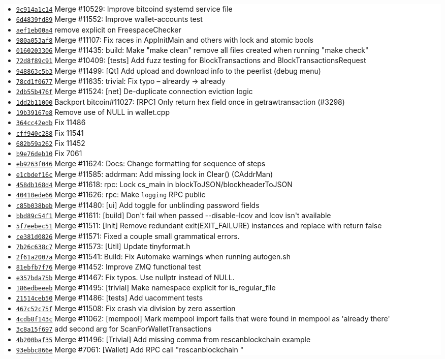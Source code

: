 - [`9c914a1c14`](https://github.com/privcypay/privcy/commit/9c914a1c14) Merge #10529: Improve bitcoind systemd service file
- [`6d4839fd89`](https://github.com/privcypay/privcy/commit/6d4839fd89) Merge #11552: Improve wallet-accounts test
- [`aef1eb00a4`](https://github.com/privcypay/privcy/commit/aef1eb00a4) remove explicit on FreespaceChecker
- [`980a053af8`](https://github.com/privcypay/privcy/commit/980a053af8) Merge #11107: Fix races in AppInitMain and others with lock and atomic bools
- [`0160203306`](https://github.com/privcypay/privcy/commit/0160203306) Merge #11435: build: Make "make clean" remove all files created when running "make check"
- [`72d8f89c91`](https://github.com/privcypay/privcy/commit/72d8f89c91) Merge #10409: [tests] Add fuzz testing for BlockTransactions and BlockTransactionsRequest
- [`948863c5b3`](https://github.com/privcypay/privcy/commit/948863c5b3) Merge #11499: [Qt] Add upload and download info to the peerlist (debug menu)
- [`78cd1f0677`](https://github.com/privcypay/privcy/commit/78cd1f0677) Merge #11635: trivial: Fix typo – alreardy → already
- [`2db55b476f`](https://github.com/privcypay/privcy/commit/2db55b476f) Merge #11524: [net] De-duplicate connection eviction logic
- [`1dd2b11000`](https://github.com/privcypay/privcy/commit/1dd2b11000) Backport bitcoin#11027: [RPC] Only return hex field once in getrawtransaction (#3298)
- [`19b39167e8`](https://github.com/privcypay/privcy/commit/19b39167e8) Remove use of NULL in wallet.cpp
- [`364cc42edb`](https://github.com/privcypay/privcy/commit/364cc42edb) Fix 11486
- [`cff940c288`](https://github.com/privcypay/privcy/commit/cff940c288) Fix 11541
- [`682b59a262`](https://github.com/privcypay/privcy/commit/682b59a262) Fix 11452
- [`b9e76deb10`](https://github.com/privcypay/privcy/commit/b9e76deb10) Fix 7061
- [`eb9263f046`](https://github.com/privcypay/privcy/commit/eb9263f046) Merge #11624: Docs: Change formatting for sequence of steps
- [`e1cbdef16c`](https://github.com/privcypay/privcy/commit/e1cbdef16c) Merge #11585: addrman: Add missing lock in Clear() (CAddrMan)
- [`458db168d4`](https://github.com/privcypay/privcy/commit/458db168d4) Merge #11618: rpc: Lock cs_main in blockToJSON/blockheaderToJSON
- [`40410ede66`](https://github.com/privcypay/privcy/commit/40410ede66) Merge #11626: rpc: Make `logging` RPC public
- [`c85b038beb`](https://github.com/privcypay/privcy/commit/c85b038beb) Merge #11480: [ui] Add toggle for unblinding password fields
- [`bbd89c54f1`](https://github.com/privcypay/privcy/commit/bbd89c54f1) Merge #11611: [build] Don't fail when passed --disable-lcov and lcov isn't available
- [`5f7eebec51`](https://github.com/privcypay/privcy/commit/5f7eebec51) Merge #11511: [Init] Remove redundant exit(EXIT_FAILURE) instances and replace with return false
- [`ce381d0826`](https://github.com/privcypay/privcy/commit/ce381d0826) Merge #11571: Fixed a couple small grammatical errors.
- [`7b26c638c7`](https://github.com/privcypay/privcy/commit/7b26c638c7) Merge #11573: [Util] Update tinyformat.h
- [`2f61a2007a`](https://github.com/privcypay/privcy/commit/2f61a2007a) Merge #11541: Build: Fix Automake warnings when running autogen.sh
- [`81ebfb7f76`](https://github.com/privcypay/privcy/commit/81ebfb7f76) Merge #11452: Improve ZMQ functional test
- [`e357bda75b`](https://github.com/privcypay/privcy/commit/e357bda75b) Merge #11467: Fix typos. Use nullptr instead of NULL.
- [`186edbeeeb`](https://github.com/privcypay/privcy/commit/186edbeeeb) Merge #11495: [trivial] Make namespace explicit for is_regular_file
- [`21514ceb50`](https://github.com/privcypay/privcy/commit/21514ceb50) Merge #11486: [tests] Add uacomment tests
- [`467c52c75f`](https://github.com/privcypay/privcy/commit/467c52c75f) Merge #11508: Fix crash via division by zero assertion
- [`4cdb8f143c`](https://github.com/privcypay/privcy/commit/4cdb8f143c) Merge #11062: [mempool] Mark mempool import fails that were found in mempool as 'already there'
- [`3c8a15f697`](https://github.com/privcypay/privcy/commit/3c8a15f697) add second arg for ScanForWalletTransactions
- [`4b200baf35`](https://github.com/privcypay/privcy/commit/4b200baf35) Merge #11496: [Trivial] Add missing comma from rescanblockchain example
- [`93ebbc866e`](https://github.com/privcypay/privcy/commit/93ebbc866e) Merge #7061: [Wallet] Add RPC call "rescanblockchain <startheight> <stopheight>"